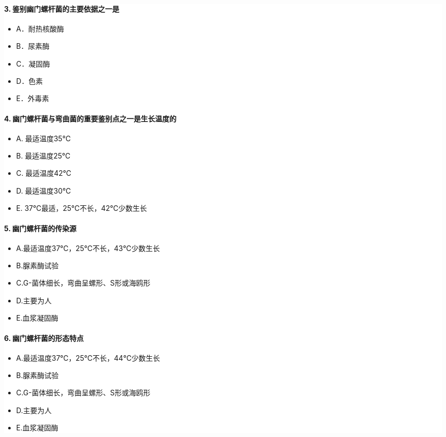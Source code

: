 





#### 3. 鉴别幽门螺杆菌的主要依据之一是

* A．耐热核酸酶

* B．尿素酶

* C．凝固酶

* D．色素

* E．外毒素







#### 4.  幽门螺杆菌与弯曲菌的重要鉴别点之一是生长温度的

* A. 最适温度35℃

* B. 最适温度25℃

* C. 最适温度42℃

* D. 最适温度30℃

* E. 37℃最适，25℃不长，42℃少数生长







#### 5.  幽门螺杆菌的传染源

* A.最适温度37℃，25℃不长，43℃少数生长

* B.脲素酶试验

* C.G-菌体细长，弯曲呈螺形、S形或海鸥形

* D.主要为人

* E.血浆凝固酶







#### 6.  幽门螺杆菌的形态特点

* A.最适温度37℃，25℃不长，44℃少数生长

* B.脲素酶试验

* C.G-菌体细长，弯曲呈螺形、S形或海鸥形

* D.主要为人

* E.血浆凝固酶
